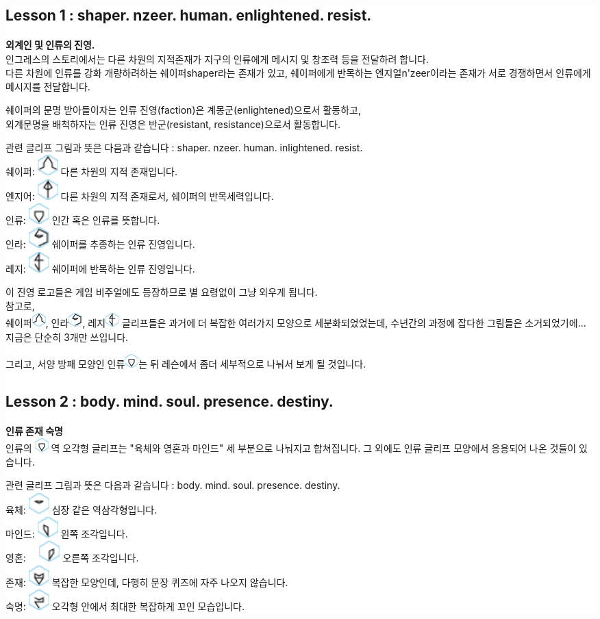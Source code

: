 ## Lesson 1 : shaper. nzeer. human. enlightened. resist.  
**외계인 및 인류의 진영.**  
인그레스의 스토리에서는 다른 차원의 지적존재가 지구의 인류에게 메시지 및 창조력 등을 전달하려 합니다.  
다른 차원에 인류를 강화 개량하려하는 쉐이퍼shaper라는 존재가 있고, 
쉐이퍼에게 반목하는 엔지얼n'zeer이라는 존재가 서로 경쟁하면서 인류에게 메시지를 전달합니다.

쉐이퍼의 문명 받아들이자는 인류 진영(faction)은 계몽군(enlightened)으로서 활동하고,  
외계문명을 배척하자는 인류 진영은 반군(resistant, resistance)으로서 활동합니다.  

관련 글리프 그림과 뜻은 다음과 같습니다 : shaper. nzeer. human. inlightened. resist.  
쉐이퍼: <img width="30" height="30" src="g_shaper.svg" /> 다른 차원의 지적 존재입니다.  
엔지어: <img width="30" height="30" src="g_nzeer.svg" /> 다른 차원의 지적 존재로서, 쉐이퍼의 반목세력입니다.  
인류: <img width="30" height="30" src="g_human.svg" /> 인간 혹은 인류를 뜻합니다.  
인라: <img width="30" height="30" src="g_enlightened.svg" /> 쉐이퍼를 추종하는 인류 진영입니다.  
레지: <img width="30" height="30" src="g_resist.svg" /> 쉐이퍼에 반목하는 인류 진영입니다.  

이 진영 로고들은 게임 비주얼에도 등장하므로 별 요령없이 그냥 외우게 됩니다.  
참고로,  
쉐이퍼<img width="20" height="20" src="g_shaper.svg" />, 
인라<img width="20" height="20" src="g_enlightened.svg" />, 
레지<img width="20" height="20" src="g_resist.svg" /> 글리프들은 과거에 더 복잡한 여러가지 모양으로 세분화되었었는데, 
수년간의 과정에 잡다한 그림들은 소거되었기에... 지금은 단순히 3개만 쓰입니다.  

그리고, 서양 방패 모양인 인류<img width="20" height="20" src="g_human.svg" />는 뒤 레슨에서 좀더 세부적으로 나눠서 보게 될 것입니다.

## Lesson 2 : body. mind. soul. presence. destiny.
**인류 존재 숙명**  
인류의 <img width="20" height="20" src="g_human.svg" /> 역 오각형 글리프는 "육체와 영혼과 마인드" 세 부분으로 나눠지고 합쳐집니다. 
그 외에도 인류 글리프 모양에서 응용되어 나온 것들이 있습니다.  

관련 글리프 그림과 뜻은 다음과 같습니다 : body. mind. soul. presence. destiny.  
육체: <img width="30" height="30" src="g_body.svg" /> 심장 같은 역삼각형입니다.   
마인드: <img width="30" height="30" src="g_mind.svg" /> 왼쪽 조각입니다.  
영혼: &nbsp; &nbsp; <img width="30" height="30" src="g_soul.svg" /> 오른쪽 조각입니다.  
존재: <img width="30" height="30" src="g_presence.svg" /> 복잡한 모양인데, 다행히 문장 퀴즈에 자주 나오지 않습니다.  
숙명: <img width="30" height="30" src="g_destiny.svg" /> 오각형 안에서 최대한 복잡하게 꼬인 모습입니다.  
